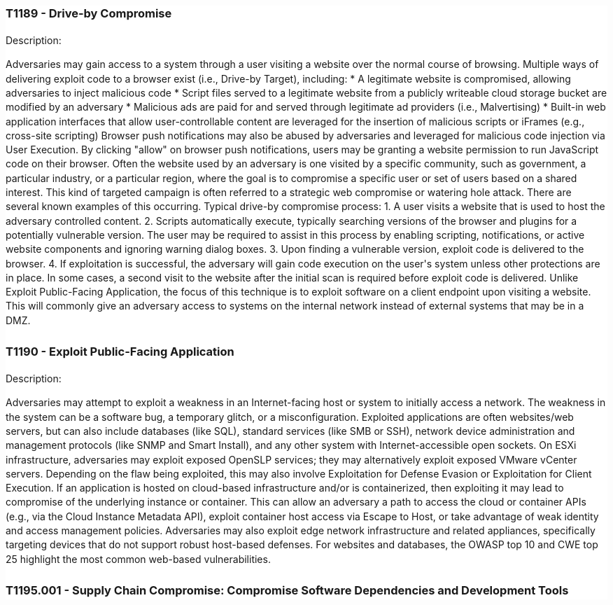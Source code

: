 
### T1189 - Drive-by Compromise

Description:

Adversaries may gain access to a system through a user visiting a website over the normal course of browsing. Multiple ways of delivering exploit code to a browser exist (i.e., Drive-by Target), including: * A legitimate website is compromised, allowing adversaries to inject malicious code * Script files served to a legitimate website from a publicly writeable cloud storage bucket are modified by an adversary * Malicious ads are paid for and served through legitimate ad providers (i.e., Malvertising) * Built-in web application interfaces that allow user-controllable content are leveraged for the insertion of malicious scripts or iFrames (e.g., cross-site scripting) Browser push notifications may also be abused by adversaries and leveraged for malicious code injection via User Execution. By clicking "allow" on browser push notifications, users may be granting a website permission to run JavaScript code on their browser. Often the website used by an adversary is one visited by a specific community, such as government, a particular industry, or a particular region, where the goal is to compromise a specific user or set of users based on a shared interest. This kind of targeted campaign is often referred to a strategic web compromise or watering hole attack. There are several known examples of this occurring. Typical drive-by compromise process: 1. A user visits a website that is used to host the adversary controlled content. 2. Scripts automatically execute, typically searching versions of the browser and plugins for a potentially vulnerable version. The user may be required to assist in this process by enabling scripting, notifications, or active website components and ignoring warning dialog boxes. 3. Upon finding a vulnerable version, exploit code is delivered to the browser. 4. If exploitation is successful, the adversary will gain code execution on the user's system unless other protections are in place. In some cases, a second visit to the website after the initial scan is required before exploit code is delivered. Unlike Exploit Public-Facing Application, the focus of this technique is to exploit software on a client endpoint upon visiting a website. This will commonly give an adversary access to systems on the internal network instead of external systems that may be in a DMZ.


### T1190 - Exploit Public-Facing Application

Description:

Adversaries may attempt to exploit a weakness in an Internet-facing host or system to initially access a network. The weakness in the system can be a software bug, a temporary glitch, or a misconfiguration. Exploited applications are often websites/web servers, but can also include databases (like SQL), standard services (like SMB or SSH), network device administration and management protocols (like SNMP and Smart Install), and any other system with Internet-accessible open sockets. On ESXi infrastructure, adversaries may exploit exposed OpenSLP services; they may alternatively exploit exposed VMware vCenter servers. Depending on the flaw being exploited, this may also involve Exploitation for Defense Evasion or Exploitation for Client Execution. If an application is hosted on cloud-based infrastructure and/or is containerized, then exploiting it may lead to compromise of the underlying instance or container. This can allow an adversary a path to access the cloud or container APIs (e.g., via the Cloud Instance Metadata API), exploit container host access via Escape to Host, or take advantage of weak identity and access management policies. Adversaries may also exploit edge network infrastructure and related appliances, specifically targeting devices that do not support robust host-based defenses. For websites and databases, the OWASP top 10 and CWE top 25 highlight the most common web-based vulnerabilities.


### T1195.001 - Supply Chain Compromise: Compromise Software Dependencies and Development Tools
